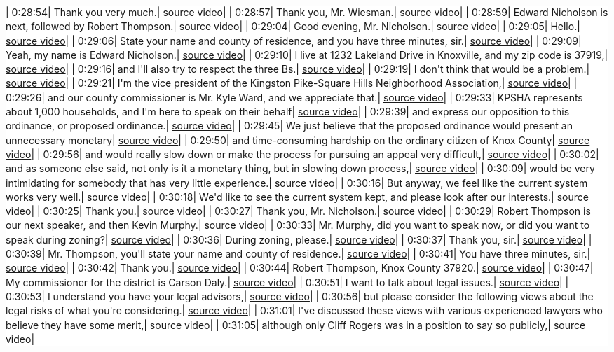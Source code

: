 | 0:28:54| Thank you very much.| [source video](https://archive.org/details/co-com-r-267-220725-public-hearing?start=1734)|
| 0:28:57| Thank you, Mr. Wiesman.| [source video](https://archive.org/details/co-com-r-267-220725-public-hearing?start=1737)|
| 0:28:59| Edward Nicholson is next, followed by Robert Thompson.| [source video](https://archive.org/details/co-com-r-267-220725-public-hearing?start=1739)|
| 0:29:04| Good evening, Mr. Nicholson.| [source video](https://archive.org/details/co-com-r-267-220725-public-hearing?start=1744)|
| 0:29:05| Hello.| [source video](https://archive.org/details/co-com-r-267-220725-public-hearing?start=1745)|
| 0:29:06| State your name and county of residence, and you have three minutes, sir.| [source video](https://archive.org/details/co-com-r-267-220725-public-hearing?start=1746)|
| 0:29:09| Yeah, my name is Edward Nicholson.| [source video](https://archive.org/details/co-com-r-267-220725-public-hearing?start=1749)|
| 0:29:10| I live at 1232 Lakeland Drive in Knoxville, and my zip code is 37919,| [source video](https://archive.org/details/co-com-r-267-220725-public-hearing?start=1750)|
| 0:29:16| and I'll also try to respect the three Bs.| [source video](https://archive.org/details/co-com-r-267-220725-public-hearing?start=1756)|
| 0:29:19| I don't think that would be a problem.| [source video](https://archive.org/details/co-com-r-267-220725-public-hearing?start=1759)|
| 0:29:21| I'm the vice president of the Kingston Pike-Square Hills Neighborhood Association,| [source video](https://archive.org/details/co-com-r-267-220725-public-hearing?start=1761)|
| 0:29:26| and our county commissioner is Mr. Kyle Ward, and we appreciate that.| [source video](https://archive.org/details/co-com-r-267-220725-public-hearing?start=1766)|
| 0:29:33| KPSHA represents about 1,000 households, and I'm here to speak on their behalf| [source video](https://archive.org/details/co-com-r-267-220725-public-hearing?start=1773)|
| 0:29:39| and express our opposition to this ordinance, or proposed ordinance.| [source video](https://archive.org/details/co-com-r-267-220725-public-hearing?start=1779)|
| 0:29:45| We just believe that the proposed ordinance would present an unnecessary monetary| [source video](https://archive.org/details/co-com-r-267-220725-public-hearing?start=1785)|
| 0:29:50| and time-consuming hardship on the ordinary citizen of Knox County| [source video](https://archive.org/details/co-com-r-267-220725-public-hearing?start=1790)|
| 0:29:56| and would really slow down or make the process for pursuing an appeal very difficult,| [source video](https://archive.org/details/co-com-r-267-220725-public-hearing?start=1796)|
| 0:30:02| and as someone else said, not only is it a monetary thing, but in slowing down process,| [source video](https://archive.org/details/co-com-r-267-220725-public-hearing?start=1802)|
| 0:30:09| would be very intimidating for somebody that has very little experience.| [source video](https://archive.org/details/co-com-r-267-220725-public-hearing?start=1809)|
| 0:30:16| But anyway, we feel like the current system works very well.| [source video](https://archive.org/details/co-com-r-267-220725-public-hearing?start=1816)|
| 0:30:18| We'd like to see the current system kept, and please look after our interests.| [source video](https://archive.org/details/co-com-r-267-220725-public-hearing?start=1818)|
| 0:30:25| Thank you.| [source video](https://archive.org/details/co-com-r-267-220725-public-hearing?start=1825)|
| 0:30:27| Thank you, Mr. Nicholson.| [source video](https://archive.org/details/co-com-r-267-220725-public-hearing?start=1827)|
| 0:30:29| Robert Thompson is our next speaker, and then Kevin Murphy.| [source video](https://archive.org/details/co-com-r-267-220725-public-hearing?start=1829)|
| 0:30:33| Mr. Murphy, did you want to speak now, or did you want to speak during zoning?| [source video](https://archive.org/details/co-com-r-267-220725-public-hearing?start=1833)|
| 0:30:36| During zoning, please.| [source video](https://archive.org/details/co-com-r-267-220725-public-hearing?start=1836)|
| 0:30:37| Thank you, sir.| [source video](https://archive.org/details/co-com-r-267-220725-public-hearing?start=1837)|
| 0:30:39| Mr. Thompson, you'll state your name and county of residence.| [source video](https://archive.org/details/co-com-r-267-220725-public-hearing?start=1839)|
| 0:30:41| You have three minutes, sir.| [source video](https://archive.org/details/co-com-r-267-220725-public-hearing?start=1841)|
| 0:30:42| Thank you.| [source video](https://archive.org/details/co-com-r-267-220725-public-hearing?start=1842)|
| 0:30:44| Robert Thompson, Knox County 37920.| [source video](https://archive.org/details/co-com-r-267-220725-public-hearing?start=1844)|
| 0:30:47| My commissioner for the district is Carson Daly.| [source video](https://archive.org/details/co-com-r-267-220725-public-hearing?start=1847)|
| 0:30:51| I want to talk about legal issues.| [source video](https://archive.org/details/co-com-r-267-220725-public-hearing?start=1851)|
| 0:30:53| I understand you have your legal advisors,| [source video](https://archive.org/details/co-com-r-267-220725-public-hearing?start=1853)|
| 0:30:56| but please consider the following views about the legal risks of what you're considering.| [source video](https://archive.org/details/co-com-r-267-220725-public-hearing?start=1856)|
| 0:31:01| I've discussed these views with various experienced lawyers who believe they have some merit,| [source video](https://archive.org/details/co-com-r-267-220725-public-hearing?start=1861)|
| 0:31:05| although only Cliff Rogers was in a position to say so publicly,| [source video](https://archive.org/details/co-com-r-267-220725-public-hearing?start=1865)|